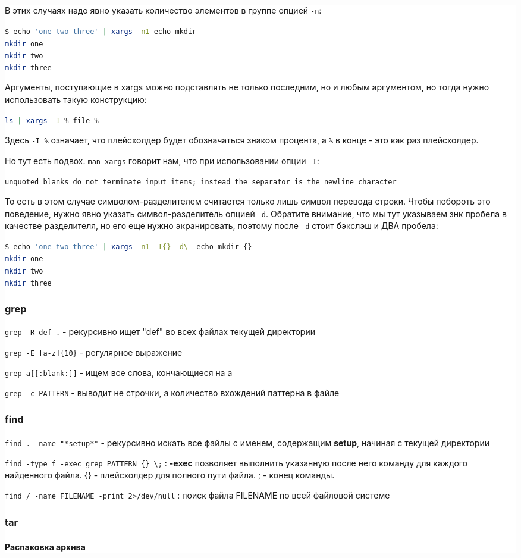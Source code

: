 В этих случаях надо явно указать количество элементов в группе опцией `-n`:

```sh
$ echo 'one two three' | xargs -n1 echo mkdir      
mkdir one
mkdir two
mkdir three
```

Аргументы, поступающие в xargs можно подставлять не только последним, но и любым аргументом, но тогда нужно использовать такую конструкцию:

```sh
ls | xargs -I % file %
```

Здесь `-I %` означает, что плейсхолдер будет обозначаться знаком процента, а `%` в конце - это как раз плейсхолдер.

Но тут есть подвох. `man xargs` говорит нам, что при использовании опции `-I`:

	unquoted blanks do not terminate input items; instead the separator is the newline character
	
То есть в этом случае символом-разделителем считается только лишь символ перевода строки. Чтобы побороть это поведение, нужно явно указать символ-разделитель опцией `-d`. Обратите внимание, что мы тут указываем знк пробела в качестве разделителя, но его еще нужно экранировать, поэтому после `-d` стоит бэкслэш и ДВА пробела: 

```sh
$ echo 'one two three' | xargs -n1 -I{} -d\  echo mkdir {}
mkdir one
mkdir two
mkdir three
 ```

### grep

`grep -R def .` - рекурсивно ищет "def" во всех файлах текущей директории

`grep -E [a-z]{10}` - регулярное выражение

`grep a[[:blank:]]` - ищем все слова, кончающиеся на а

`grep -c PATTERN` - выводит не строчки, а количество вхождений паттерна в файле

### find

`find . -name "*setup*"` - рекурсивно искать все файлы с именем, содержащим **setup**, начиная с текущей директории

`find -type f -exec grep PATTERN {} \;` : **-exec** позволяет выполнить указанную после него команду для каждого найденного файла. {} - плейсхолдер для полного пути файла. \; - конец команды. 

`find / -name FILENAME -print 2>/dev/null` : поиск файла FILENAME по всей файловой системе

### tar

#### Распаковка архива
